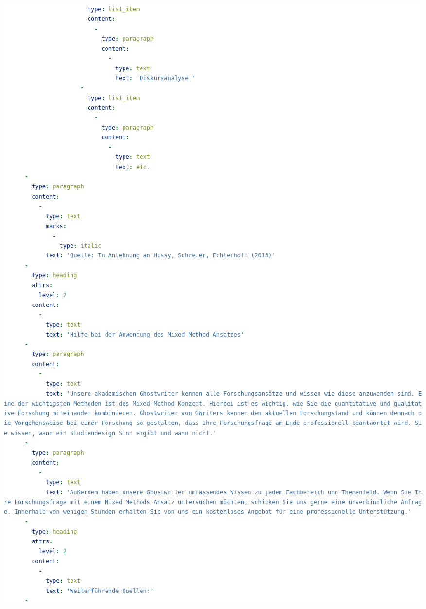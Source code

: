 ```yaml
                        type: list_item
                        content:
                          -
                            type: paragraph
                            content:
                              -
                                type: text
                                text: 'Diskursanalyse '
                      -
                        type: list_item
                        content:
                          -
                            type: paragraph
                            content:
                              -
                                type: text
                                text: etc.
      -
        type: paragraph
        content:
          -
            type: text
            marks:
              -
                type: italic
            text: 'Quelle: In Anlehnung an Hussy, Schreier, Echterhoff (2013)'
      -
        type: heading
        attrs:
          level: 2
        content:
          -
            type: text
            text: 'Hilfe bei der Anwendung des Mixed Method Ansatzes'
      -
        type: paragraph
        content:
          -
            type: text
            text: 'Unsere akademischen Ghostwriter kennen alle Forschungsansätze und wissen wie diese anzuwenden sind. Eine der wichtigsten Methoden ist des Mixed Method Konzept. Hierbei ist es wichtig, wie Sie die quantitative und qualitative Forschung miteinander kombinieren. Ghostwriter von GWriters kennen den aktuellen Forschungstand und können demnach die Vorgehensweise bei einer Forschung so gestalten, dass Ihre Forschungsfrage am Ende professionell beantwortet wird. Sie wissen, wann ein Studiendesign Sinn ergibt und wann nicht.'
      -
        type: paragraph
        content:
          -
            type: text
            text: 'Außerdem haben unsere Ghostwriter umfassendes Wissen zu jedem Fachbereich und Themenfeld. Wenn Sie Ihre Forschungsfrage mit einem Mixed Methods Ansatz untersuchen möchten, schicken Sie uns gerne eine unverbindliche Anfrage. Innerhalb von wenigen Stunden erhalten Sie von uns ein kostenloses Angebot für eine professionelle Unterstützung.'
      -
        type: heading
        attrs:
          level: 2
        content:
          -
            type: text
            text: 'Weiterführende Quellen:'
      -
```